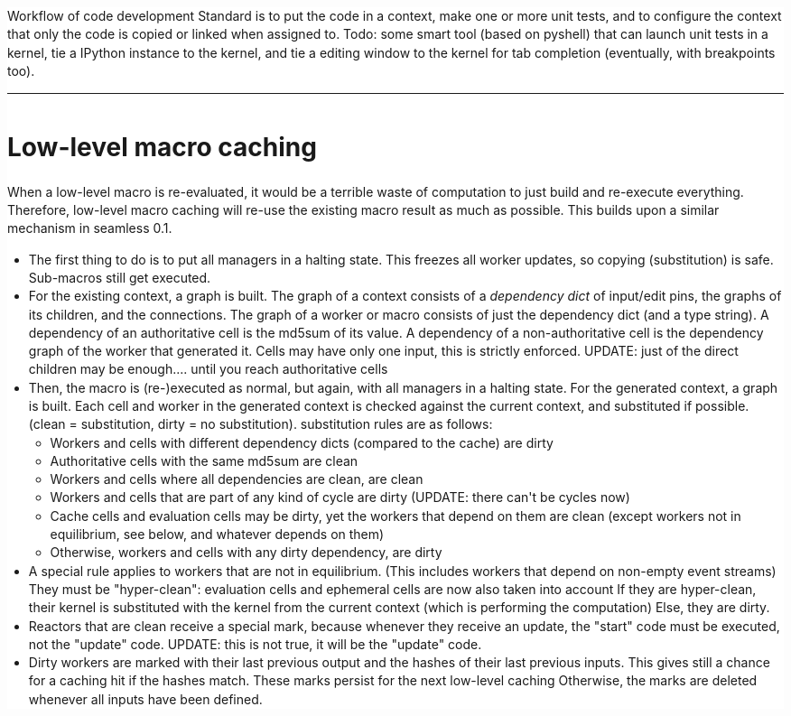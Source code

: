 Workflow of code development
Standard is to put the code in a context, make one or more unit tests, and to configure the context
that only the code is copied or linked when assigned to.
Todo: some smart tool (based on pyshell) that can launch unit tests in a kernel,
tie a IPython instance to the kernel, and tie a editing window to the kernel for tab completion
(eventually, with breakpoints too).

*******************************************

Low-level macro caching
=======================
When a low-level macro is re-evaluated, it would be a terrible waste of computation to just build and re-execute everything.
Therefore, low-level macro caching will re-use the existing macro result as much as possible.
This builds upon a similar mechanism in seamless 0.1.
- The first thing to do is to put all managers in a halting state. This freezes all worker updates, so copying (substitution) is safe. Sub-macros still get executed.
- For the existing context, a graph is built. The graph of a context consists of a *dependency dict* of input/edit pins,
  the graphs of its children, and the connections. The graph of a worker or macro consists of just the dependency dict (and a type string).
  A dependency of an authoritative cell is the md5sum of its value.
  A dependency of a non-authoritative cell is the dependency graph of the worker that generated it.
  Cells may have only one input, this is strictly enforced.
  UPDATE: just of the direct children may be enough.... until you reach authoritative cells
- Then, the macro is (re-)executed as normal, but again, with all managers in a halting state. For the generated context, a graph is built. Each cell and worker
  in the generated context is checked against the current context, and substituted if possible. (clean = substitution, dirty = no substitution).
  substitution rules are as follows:
  - Workers and cells with different dependency dicts (compared to the cache) are dirty
  - Authoritative cells with the same md5sum are clean
  - Workers and cells where all dependencies are clean, are clean
  - Workers and cells that are part of any kind of cycle are dirty (UPDATE: there can't be cycles now)
  - Cache cells and evaluation cells may be dirty, yet the workers that depend on them are clean (except workers not in equilibrium, see below, and whatever depends on them)
  - Otherwise, workers and cells with any dirty dependency, are dirty
- A special rule applies to workers that are not in equilibrium.
    (This includes workers that depend on non-empty event streams)
    They must be "hyper-clean": evaluation cells and ephemeral cells are now also taken into account
    If they are hyper-clean, their kernel is substituted with the kernel from the current context (which is performing the computation)
    Else, they are dirty.
- Reactors that are clean receive a special mark, because whenever they receive an update, the "start" code must be executed, not the "update" code. UPDATE: this is not true, it will be the "update" code.
- Dirty workers are marked with their last previous output and the hashes of their last previous inputs. This gives still a chance for a caching hit if the hashes match.
  These marks persist for the next low-level caching
  Otherwise, the marks are deleted whenever all inputs have been defined.

